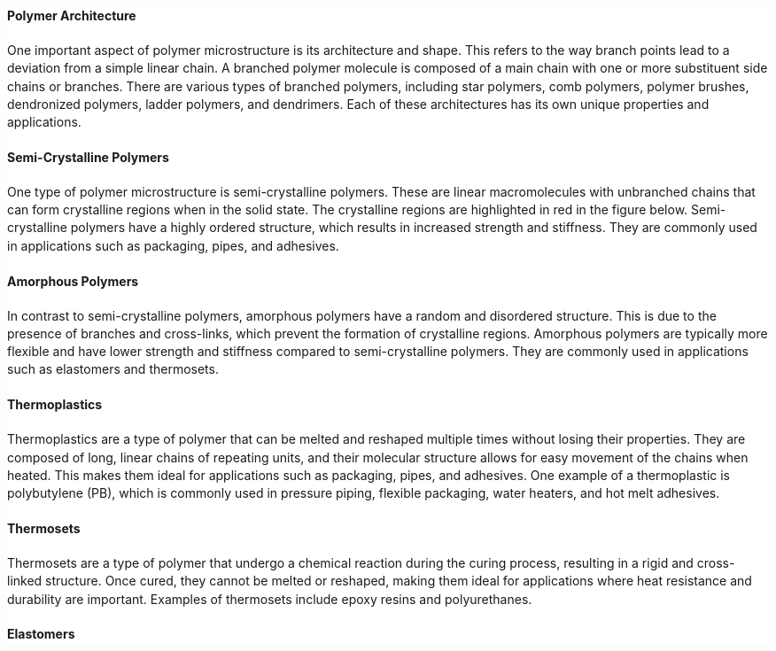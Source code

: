 

#### Polymer Architecture



One important aspect of polymer microstructure is its architecture and shape. This refers to the way branch points lead to a deviation from a simple linear chain. A branched polymer molecule is composed of a main chain with one or more substituent side chains or branches. There are various types of branched polymers, including star polymers, comb polymers, polymer brushes, dendronized polymers, ladder polymers, and dendrimers. Each of these architectures has its own unique properties and applications.



#### Semi-Crystalline Polymers



One type of polymer microstructure is semi-crystalline polymers. These are linear macromolecules with unbranched chains that can form crystalline regions when in the solid state. The crystalline regions are highlighted in red in the figure below. Semi-crystalline polymers have a highly ordered structure, which results in increased strength and stiffness. They are commonly used in applications such as packaging, pipes, and adhesives.



#### Amorphous Polymers



In contrast to semi-crystalline polymers, amorphous polymers have a random and disordered structure. This is due to the presence of branches and cross-links, which prevent the formation of crystalline regions. Amorphous polymers are typically more flexible and have lower strength and stiffness compared to semi-crystalline polymers. They are commonly used in applications such as elastomers and thermosets.



#### Thermoplastics



Thermoplastics are a type of polymer that can be melted and reshaped multiple times without losing their properties. They are composed of long, linear chains of repeating units, and their molecular structure allows for easy movement of the chains when heated. This makes them ideal for applications such as packaging, pipes, and adhesives. One example of a thermoplastic is polybutylene (PB), which is commonly used in pressure piping, flexible packaging, water heaters, and hot melt adhesives.



#### Thermosets



Thermosets are a type of polymer that undergo a chemical reaction during the curing process, resulting in a rigid and cross-linked structure. Once cured, they cannot be melted or reshaped, making them ideal for applications where heat resistance and durability are important. Examples of thermosets include epoxy resins and polyurethanes.



#### Elastomers

